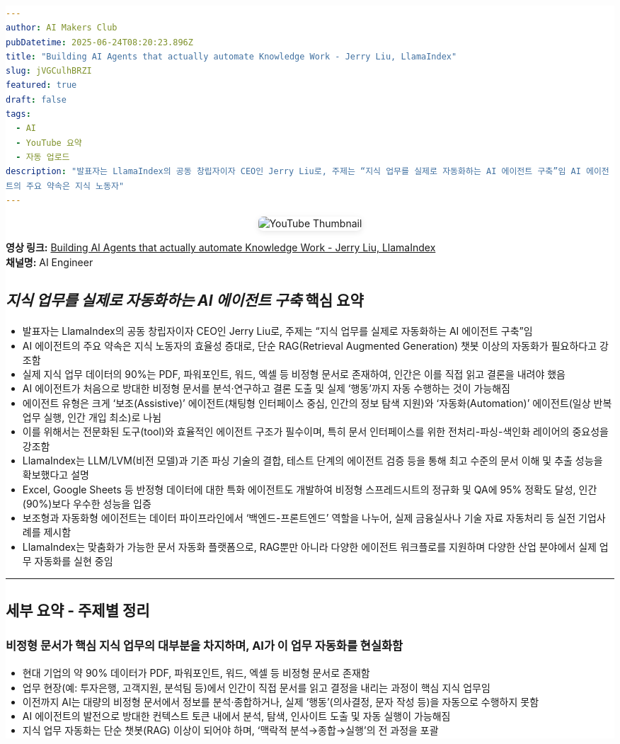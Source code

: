 ```yaml
---
author: AI Makers Club
pubDatetime: 2025-06-24T08:20:23.896Z
title: "Building AI Agents that actually automate Knowledge Work - Jerry Liu, LlamaIndex"
slug: jVGCulhBRZI
featured: true
draft: false
tags:
  - AI
  - YouTube 요약
  - 자동 업로드
description: "발표자는 LlamaIndex의 공동 창립자이자 CEO인 Jerry Liu로, 주제는 “지식 업무를 실제로 자동화하는 AI 에이전트 구축”임 AI 에이전트의 주요 약속은 지식 노동자"
---
```


<div style="text-align: center;">
  <img src="https://img.youtube.com/vi/jVGCulhBRZI/maxresdefault.jpg" alt="YouTube Thumbnail" style="width: 100%; max-width: 640px; height: auto; border-radius: 0.5rem; box-shadow: 0 2px 8px rgba(0,0,0,0.1);" loading="lazy" />
</div>

**영상 링크:** [Building AI Agents that actually automate Knowledge Work - Jerry Liu, LlamaIndex](https://www.youtube.com/watch?v=jVGCulhBRZI)  
**채널명:** AI Engineer

## *지식 업무를 실제로 자동화하는 AI 에이전트 구축* 핵심 요약

- 발표자는 LlamaIndex의 공동 창립자이자 CEO인 Jerry Liu로, 주제는 “지식 업무를 실제로 자동화하는 AI 에이전트 구축”임
- AI 에이전트의 주요 약속은 지식 노동자의 효율성 증대로, 단순 RAG(Retrieval Augmented Generation) 챗봇 이상의 자동화가 필요하다고 강조함
- 실제 지식 업무 데이터의 90%는 PDF, 파워포인트, 워드, 엑셀 등 비정형 문서로 존재하여, 인간은 이를 직접 읽고 결론을 내려야 했음
- AI 에이전트가 처음으로 방대한 비정형 문서를 분석·연구하고 결론 도출 및 실제 ‘행동’까지 자동 수행하는 것이 가능해짐
- 에이전트 유형은 크게 ‘보조(Assistive)’ 에이전트(채팅형 인터페이스 중심, 인간의 정보 탐색 지원)와 ‘자동화(Automation)’ 에이전트(일상 반복업무 실행, 인간 개입 최소)로 나뉨
- 이를 위해서는 전문화된 도구(tool)와 효율적인 에이전트 구조가 필수이며, 특히 문서 인터페이스를 위한 전처리-파싱-색인화 레이어의 중요성을 강조함
- LlamaIndex는 LLM/LVM(비전 모델)과 기존 파싱 기술의 결합, 테스트 단계의 에이전트 검증 등을 통해 최고 수준의 문서 이해 및 추출 성능을 확보했다고 설명
- Excel, Google Sheets 등 반정형 데이터에 대한 특화 에이전트도 개발하여 비정형 스프레드시트의 정규화 및 QA에 95% 정확도 달성, 인간(90%)보다 우수한 성능을 입증
- 보조형과 자동화형 에이전트는 데이터 파이프라인에서 ‘백엔드-프론트엔드’ 역할을 나누어, 실제 금융실사나 기술 자료 자동처리 등 실전 기업사례를 제시함
- LlamaIndex는 맞춤화가 가능한 문서 자동화 플랫폼으로, RAG뿐만 아니라 다양한 에이전트 워크플로를 지원하며 다양한 산업 분야에서 실제 업무 자동화를 실현 중임

---

## 세부 요약 - 주제별 정리

### 비정형 문서가 핵심 지식 업무의 대부분을 차지하며, AI가 이 업무 자동화를 현실화함

- 현대 기업의 약 90% 데이터가 PDF, 파워포인트, 워드, 엑셀 등 비정형 문서로 존재함
- 업무 현장(예: 투자은행, 고객지원, 분석팀 등)에서 인간이 직접 문서를 읽고 결정을 내리는 과정이 핵심 지식 업무임
- 이전까지 AI는 대량의 비정형 문서에서 정보를 분석·종합하거나, 실제 ‘행동’(의사결정, 문자 작성 등)을 자동으로 수행하지 못함
- AI 에이전트의 발전으로 방대한 컨텍스트 토큰 내에서 분석, 탐색, 인사이트 도출 및 자동 실행이 가능해짐
- 지식 업무 자동화는 단순 챗봇(RAG) 이상이 되어야 하며, ‘맥락적 분석→종합→실행’의 전 과정을 포괄
